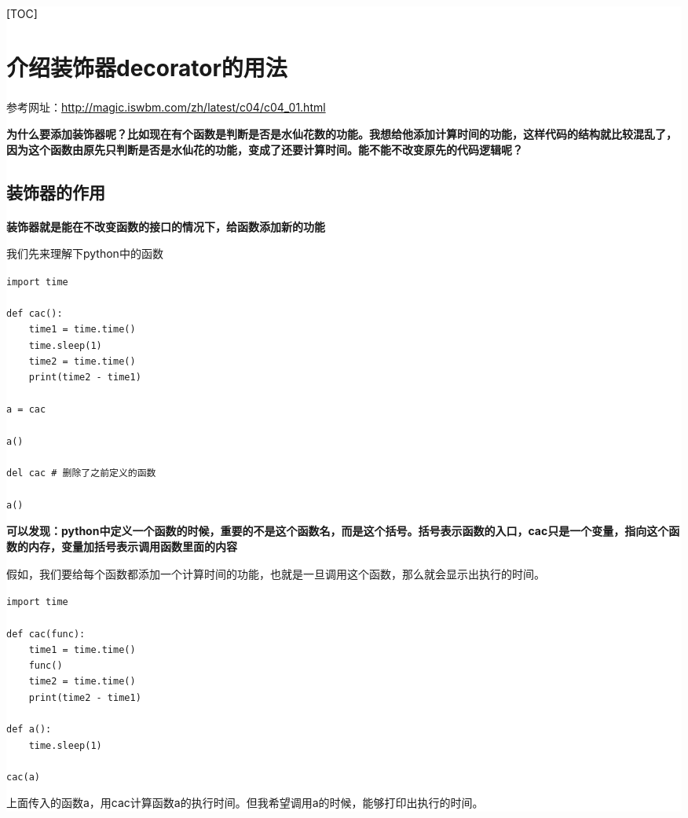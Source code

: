 [TOC]

# 介绍装饰器decorator的用法

参考网址：http://magic.iswbm.com/zh/latest/c04/c04_01.html

**为什么要添加装饰器呢？比如现在有个函数是判断是否是水仙花数的功能。我想给他添加计算时间的功能，这样代码的结构就比较混乱了，因为这个函数由原先只判断是否是水仙花的功能，变成了还要计算时间。能不能不改变原先的代码逻辑呢？**


## 装饰器的作用

 **装饰器就是能在不改变函数的接口的情况下，给函数添加新的功能**

我们先来理解下python中的函数

```
import time

def cac():
    time1 = time.time()
    time.sleep(1)
    time2 = time.time()
    print(time2 - time1)

a = cac

a()

del cac # 删除了之前定义的函数

a()
```

**可以发现：python中定义一个函数的时候，重要的不是这个函数名，而是这个括号。括号表示函数的入口，cac只是一个变量，指向这个函数的内存，变量加括号表示调用函数里面的内容**

假如，我们要给每个函数都添加一个计算时间的功能，也就是一旦调用这个函数，那么就会显示出执行的时间。

```
import time

def cac(func):
    time1 = time.time()
    func()
    time2 = time.time()
    print(time2 - time1)

def a():
    time.sleep(1)

cac(a)
```

上面传入的函数a，用cac计算函数a的执行时间。但我希望调用a的时候，能够打印出执行的时间。
